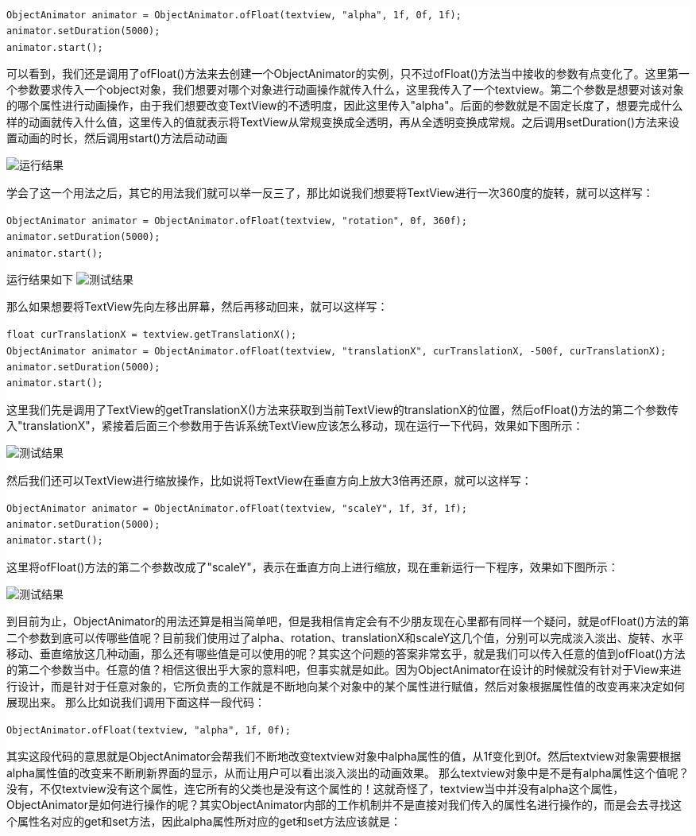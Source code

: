 
    ObjectAnimator animator = ObjectAnimator.ofFloat(textview, "alpha", 1f, 0f, 1f);  
    animator.setDuration(5000);  
    animator.start();  


可以看到，我们还是调用了ofFloat()方法来去创建一个ObjectAnimator的实例，只不过ofFloat()方法当中接收的参数有点变化了。这里第一个参数要求传入一个object对象，我们想要对哪个对象进行动画操作就传入什么，这里我传入了一个textview。第二个参数是想要对该对象的哪个属性进行动画操作，由于我们想要改变TextView的不透明度，因此这里传入"alpha"。后面的参数就是不固定长度了，想要完成什么样的动画就传入什么值，这里传入的值就表示将TextView从常规变换成全透明，再从全透明变换成常规。之后调用setDuration()方法来设置动画的时长，然后调用start()方法启动动画


![运行结果](http://upload-images.jianshu.io/upload_images/1387450-e76345026311c4ee?imageMogr2/auto-orient/strip)


学会了这一个用法之后，其它的用法我们就可以举一反三了，那比如说我们想要将TextView进行一次360度的旋转，就可以这样写：

    ObjectAnimator animator = ObjectAnimator.ofFloat(textview, "rotation", 0f, 360f);  
    animator.setDuration(5000);  
    animator.start(); 

运行结果如下
![测试结果](http://upload-images.jianshu.io/upload_images/1387450-594321ff5774f6c2?imageMogr2/auto-orient/strip)



那么如果想要将TextView先向左移出屏幕，然后再移动回来，就可以这样写：

    float curTranslationX = textview.getTranslationX();  
    ObjectAnimator animator = ObjectAnimator.ofFloat(textview, "translationX", curTranslationX, -500f, curTranslationX);  
    animator.setDuration(5000);  
    animator.start(); 

这里我们先是调用了TextView的getTranslationX()方法来获取到当前TextView的translationX的位置，然后ofFloat()方法的第二个参数传入"translationX"，紧接着后面三个参数用于告诉系统TextView应该怎么移动，现在运行一下代码，效果如下图所示：

![测试结果](http://upload-images.jianshu.io/upload_images/1387450-00ef42a803a75d26?imageMogr2/auto-orient/strip)

然后我们还可以TextView进行缩放操作，比如说将TextView在垂直方向上放大3倍再还原，就可以这样写：

    ObjectAnimator animator = ObjectAnimator.ofFloat(textview, "scaleY", 1f, 3f, 1f);  
    animator.setDuration(5000);  
    animator.start(); 

这里将ofFloat()方法的第二个参数改成了"scaleY"，表示在垂直方向上进行缩放，现在重新运行一下程序，效果如下图所示：

![测试结果](http://upload-images.jianshu.io/upload_images/1387450-972c776696cb4eeb?imageMogr2/auto-orient/strip)

到目前为止，ObjectAnimator的用法还算是相当简单吧，但是我相信肯定会有不少朋友现在心里都有同样一个疑问，就是ofFloat()方法的第二个参数到底可以传哪些值呢？目前我们使用过了alpha、rotation、translationX和scaleY这几个值，分别可以完成淡入淡出、旋转、水平移动、垂直缩放这几种动画，那么还有哪些值是可以使用的呢？其实这个问题的答案非常玄乎，就是我们可以传入任意的值到ofFloat()方法的第二个参数当中。任意的值？相信这很出乎大家的意料吧，但事实就是如此。因为ObjectAnimator在设计的时候就没有针对于View来进行设计，而是针对于任意对象的，它所负责的工作就是不断地向某个对象中的某个属性进行赋值，然后对象根据属性值的改变再来决定如何展现出来。
那么比如说我们调用下面这样一段代码：

    ObjectAnimator.ofFloat(textview, "alpha", 1f, 0f);  

其实这段代码的意思就是ObjectAnimator会帮我们不断地改变textview对象中alpha属性的值，从1f变化到0f。然后textview对象需要根据alpha属性值的改变来不断刷新界面的显示，从而让用户可以看出淡入淡出的动画效果。
那么textview对象中是不是有alpha属性这个值呢？没有，不仅textview没有这个属性，连它所有的父类也是没有这个属性的！这就奇怪了，textview当中并没有alpha这个属性，ObjectAnimator是如何进行操作的呢？其实ObjectAnimator内部的工作机制并不是直接对我们传入的属性名进行操作的，而是会去寻找这个属性名对应的get和set方法，因此alpha属性所对应的get和set方法应该就是：
